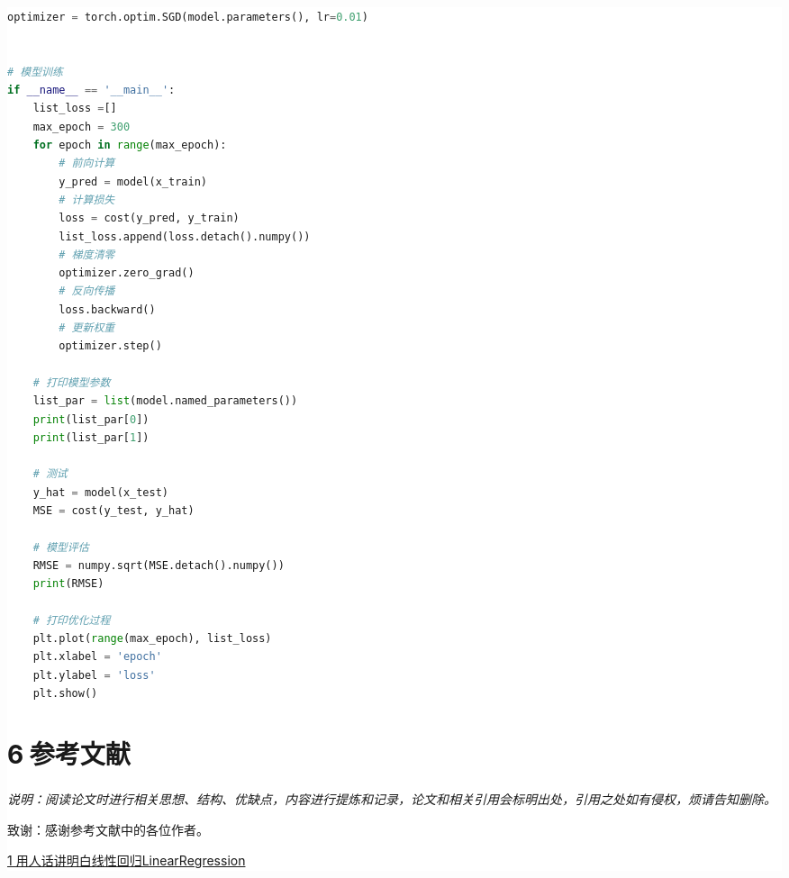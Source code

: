 ```python
optimizer = torch.optim.SGD(model.parameters(), lr=0.01)


# 模型训练
if __name__ == '__main__':
    list_loss =[]
    max_epoch = 300
    for epoch in range(max_epoch):
        # 前向计算
        y_pred = model(x_train)
        # 计算损失
        loss = cost(y_pred, y_train)
        list_loss.append(loss.detach().numpy())
        # 梯度清零
        optimizer.zero_grad()
        # 反向传播
        loss.backward()
        # 更新权重
        optimizer.step()

    # 打印模型参数
    list_par = list(model.named_parameters())
    print(list_par[0])
    print(list_par[1])

    # 测试
    y_hat = model(x_test)
    MSE = cost(y_test, y_hat)

    # 模型评估
    RMSE = numpy.sqrt(MSE.detach().numpy())
    print(RMSE)

    # 打印优化过程
    plt.plot(range(max_epoch), list_loss)
    plt.xlabel = 'epoch'
    plt.ylabel = 'loss'
    plt.show()


```



# 6 参考文献

*说明：阅读论文时进行相关思想、结构、优缺点，内容进行提炼和记录，论文和相关引用会标明出处，引用之处如有侵权，烦请告知删除。*

致谢：感谢参考文献中的各位作者。

[1 用人话讲明白线性回归LinearRegression](https://zhuanlan.zhihu.com/p/72513104)
